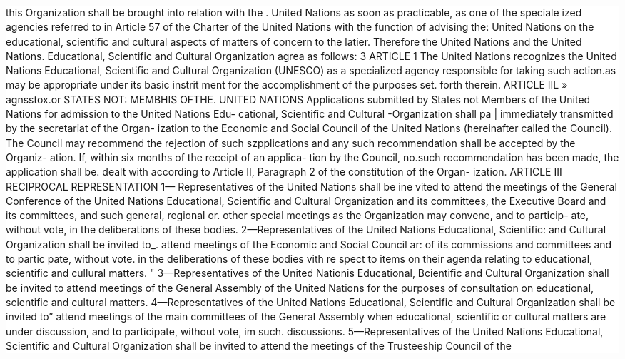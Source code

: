 this Organization shall be brought into relation with the . 
United Nations as soon as practicable, as one of the speciale 
ized agencies referred to in Article 57 of the Charter of 
the United Nations with the function of advising the: 
United Nations on the educational, scientific and cultural 
aspects of matters of concern to the latier. 
Therefore the United Nations and the United Nations. 
Educational, Scientific and Cultural Organization agrea 
as follows: 
3 
ARTICLE 1 
The United Nations recognizes the United Nations 
Educational, Scientific and Cultural Organization 
(UNESCO) as a specialized agency responsible for taking 
such action.as may be appropriate under its basic instrit 
ment for the accomplishment of the purposes set. forth 
therein. 
ARTICLE IIL » 
agnsstox.or STATES NOT: MEMBHIS OFTHE. 
UNITED NATIONS 
Applications submitted by States not Members of the 
United Nations for admission to the United Nations Edu- 
cational, Scientific and Cultural -Organization shall pa 
| immediately transmitted by the secretariat of the Organ- 
ization to the Economic and Social Council of the United 
Nations (hereinafter called the Council). The Council 
may recommend the rejection of such szpplications and any 
such recommendation shall be accepted by the Organiz- 
ation. If, within six months of the receipt of an applica- 
tion by the Council, no.such recommendation has been 
made, the application shall be. dealt with according to 
Article II, Paragraph 2 of the constitution of the Organ- 
ization. 
ARTICLE III 
RECIPROCAL REPRESENTATION 
1— Representatives of the United Nations shall be ine 
vited to attend the meetings of the General Conference of 
the United Nations Educational, Scientific and Cultural 
Organization and its committees, the Executive Board and 
its committees, and such general, regional or. other special 
meetings as the Organization may convene, and to particip- 
ate, without vote, in the deliberations of these bodies. 
2—Representatives of the United Nations Educational, 
Scientific: and Cultural Organization shall be invited to_. 
attend meetings of the Economic and Social Council ar: 
of its commissions and committees and to partic pate, 
without vote. in the deliberations of these bodies vith re 
spect to items on their agenda relating to educational, 
scientific and cullural matters. 
" 3—Representatives of the United Nationis Educational, 
Bcientific and Cultural Organization shall be invited to 
attend meetings of the General Assembly of the United 
Nations for the purposes of consultation on educational, 
scientific and cultural matters. 
4—Representatives of the United Nations Educational, 
Scientific and Cultural Organization shall be invited to” 
attend meetings of the main committees of the General 
Assembly when educational, scientific or cultural matters 
are under discussion, and to participate, without vote, im 
such. discussions. 
5—Representatives of the United Nations Educational, 
Scientific and Cultural Organization shall be invited to 
attend the meetings of the Trusteeship Council of the 